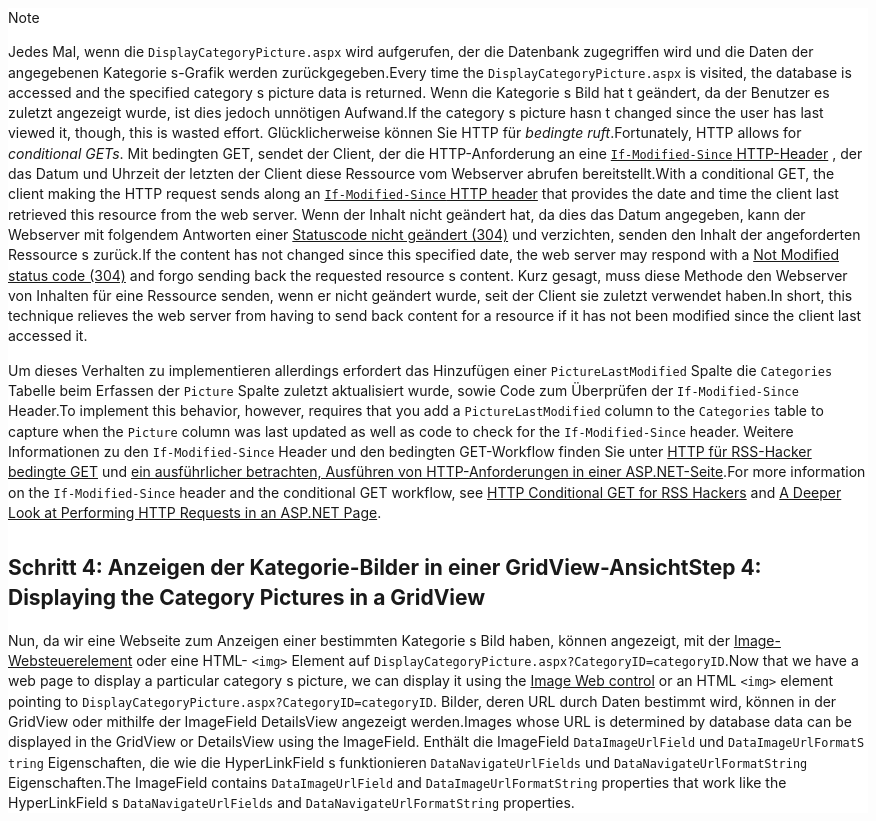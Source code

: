 > [!NOTE]
> <span data-ttu-id="1db25-235">Jedes Mal, wenn die `DisplayCategoryPicture.aspx` wird aufgerufen, der die Datenbank zugegriffen wird und die Daten der angegebenen Kategorie s-Grafik werden zurückgegeben.</span><span class="sxs-lookup"><span data-stu-id="1db25-235">Every time the `DisplayCategoryPicture.aspx` is visited, the database is accessed and the specified category s picture data is returned.</span></span> <span data-ttu-id="1db25-236">Wenn die Kategorie s Bild hat t geändert, da der Benutzer es zuletzt angezeigt wurde, ist dies jedoch unnötigen Aufwand.</span><span class="sxs-lookup"><span data-stu-id="1db25-236">If the category s picture hasn t changed since the user has last viewed it, though, this is wasted effort.</span></span> <span data-ttu-id="1db25-237">Glücklicherweise können Sie HTTP für *bedingte ruft*.</span><span class="sxs-lookup"><span data-stu-id="1db25-237">Fortunately, HTTP allows for *conditional GETs*.</span></span> <span data-ttu-id="1db25-238">Mit bedingten GET, sendet der Client, der die HTTP-Anforderung an eine [ `If-Modified-Since` HTTP-Header](http://www.w3.org/Protocols/rfc2616/rfc2616-sec14.html) , der das Datum und Uhrzeit der letzten der Client diese Ressource vom Webserver abrufen bereitstellt.</span><span class="sxs-lookup"><span data-stu-id="1db25-238">With a conditional GET, the client making the HTTP request sends along an [`If-Modified-Since` HTTP header](http://www.w3.org/Protocols/rfc2616/rfc2616-sec14.html) that provides the date and time the client last retrieved this resource from the web server.</span></span> <span data-ttu-id="1db25-239">Wenn der Inhalt nicht geändert hat, da dies das Datum angegeben, kann der Webserver mit folgendem Antworten einer [Statuscode nicht geändert (304)](http://www.w3.org/Protocols/rfc2616/rfc2616-sec10.html) und verzichten, senden den Inhalt der angeforderten Ressource s zurück.</span><span class="sxs-lookup"><span data-stu-id="1db25-239">If the content has not changed since this specified date, the web server may respond with a [Not Modified status code (304)](http://www.w3.org/Protocols/rfc2616/rfc2616-sec10.html) and forgo sending back the requested resource s content.</span></span> <span data-ttu-id="1db25-240">Kurz gesagt, muss diese Methode den Webserver von Inhalten für eine Ressource senden, wenn er nicht geändert wurde, seit der Client sie zuletzt verwendet haben.</span><span class="sxs-lookup"><span data-stu-id="1db25-240">In short, this technique relieves the web server from having to send back content for a resource if it has not been modified since the client last accessed it.</span></span>


<span data-ttu-id="1db25-241">Um dieses Verhalten zu implementieren allerdings erfordert das Hinzufügen einer `PictureLastModified` Spalte die `Categories` Tabelle beim Erfassen der `Picture` Spalte zuletzt aktualisiert wurde, sowie Code zum Überprüfen der `If-Modified-Since` Header.</span><span class="sxs-lookup"><span data-stu-id="1db25-241">To implement this behavior, however, requires that you add a `PictureLastModified` column to the `Categories` table to capture when the `Picture` column was last updated as well as code to check for the `If-Modified-Since` header.</span></span> <span data-ttu-id="1db25-242">Weitere Informationen zu den `If-Modified-Since` Header und den bedingten GET-Workflow finden Sie unter [HTTP für RSS-Hacker bedingte GET](http://fishbowl.pastiche.org/2002/10/21/http_conditional_get_for_rss_hackers) und [ein ausführlicher betrachten, Ausführen von HTTP-Anforderungen in einer ASP.NET-Seite](http://aspnet.4guysfromrolla.com/articles/122204-1.aspx).</span><span class="sxs-lookup"><span data-stu-id="1db25-242">For more information on the `If-Modified-Since` header and the conditional GET workflow, see [HTTP Conditional GET for RSS Hackers](http://fishbowl.pastiche.org/2002/10/21/http_conditional_get_for_rss_hackers) and [A Deeper Look at Performing HTTP Requests in an ASP.NET Page](http://aspnet.4guysfromrolla.com/articles/122204-1.aspx).</span></span>

## <a name="step-4-displaying-the-category-pictures-in-a-gridview"></a><span data-ttu-id="1db25-243">Schritt 4: Anzeigen der Kategorie-Bilder in einer GridView-Ansicht</span><span class="sxs-lookup"><span data-stu-id="1db25-243">Step 4: Displaying the Category Pictures in a GridView</span></span>

<span data-ttu-id="1db25-244">Nun, da wir eine Webseite zum Anzeigen einer bestimmten Kategorie s Bild haben, können angezeigt, mit der [Image-Websteuerelement](https://quickstarts.asp.net/QuickStartv20/aspnet/doc/ctrlref/standard/image.aspx) oder eine HTML- `<img>` Element auf `DisplayCategoryPicture.aspx?CategoryID=categoryID`.</span><span class="sxs-lookup"><span data-stu-id="1db25-244">Now that we have a web page to display a particular category s picture, we can display it using the [Image Web control](https://quickstarts.asp.net/QuickStartv20/aspnet/doc/ctrlref/standard/image.aspx) or an HTML `<img>` element pointing to `DisplayCategoryPicture.aspx?CategoryID=categoryID`.</span></span> <span data-ttu-id="1db25-245">Bilder, deren URL durch Daten bestimmt wird, können in der GridView oder mithilfe der ImageField DetailsView angezeigt werden.</span><span class="sxs-lookup"><span data-stu-id="1db25-245">Images whose URL is determined by database data can be displayed in the GridView or DetailsView using the ImageField.</span></span> <span data-ttu-id="1db25-246">Enthält die ImageField `DataImageUrlField` und `DataImageUrlFormatString` Eigenschaften, die wie die HyperLinkField s funktionieren `DataNavigateUrlFields` und `DataNavigateUrlFormatString` Eigenschaften.</span><span class="sxs-lookup"><span data-stu-id="1db25-246">The ImageField contains `DataImageUrlField` and `DataImageUrlFormatString` properties that work like the HyperLinkField s `DataNavigateUrlFields` and `DataNavigateUrlFormatString` properties.</span></span>
